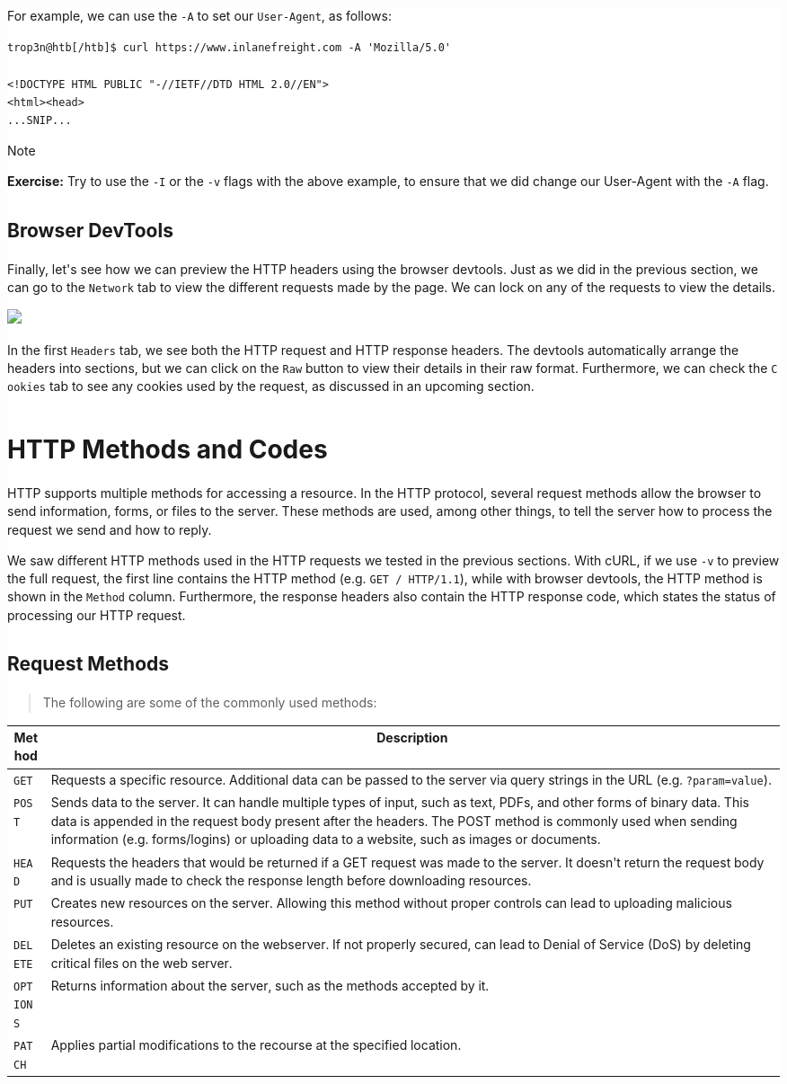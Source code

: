 For example, we can use the `-A` to set our `User-Agent`, as follows:

```shell
trop3n@htb[/htb]$ curl https://www.inlanefreight.com -A 'Mozilla/5.0'

<!DOCTYPE HTML PUBLIC "-//IETF//DTD HTML 2.0//EN">
<html><head>
...SNIP...
```

> [!NOTE]
> **Exercise:** Try to use the `-I` or the `-v` flags with the above example, to ensure that we did change our User-Agent with the `-A` flag.

## Browser DevTools

Finally, let's see how we can preview the HTTP headers using the browser devtools. Just as we did in the previous section, we can go to the `Network` tab to view the different requests made by the page. We can lock on any of the requests to view the details.

![](https://i.imgur.com/G4JviKC.png)

In the first `Headers` tab, we see both the HTTP request and HTTP response headers. The devtools automatically arrange the headers into sections, but we can click on the `Raw` button to view their details in their raw format. Furthermore, we can check the `Cookies` tab to see any cookies used by the request, as discussed in an upcoming section.

# HTTP Methods and Codes

HTTP supports multiple methods for accessing a resource. In the HTTP protocol, several request methods allow the browser to send information, forms, or files to the server. These methods are used, among other things, to tell the server how to process the request we send and how to reply. 

We saw different HTTP methods used in the HTTP requests we tested in the previous sections. With cURL, if we use `-v` to preview the full request, the first line contains the HTTP method (e.g. `GET / HTTP/1.1`), while with browser devtools, the HTTP method is shown in the `Method` column. Furthermore, the response headers also contain the HTTP response code, which states the status of processing our HTTP request. 

## Request Methods

> The following are some of the commonly used methods:

| Method    | Description                                                                                                                                                                                                                                                                                                                          |
| --------- | ------------------------------------------------------------------------------------------------------------------------------------------------------------------------------------------------------------------------------------------------------------------------------------------------------------------------------------ |
| `GET`     | Requests a specific resource. Additional data can be passed to the server via query strings in the URL (e.g. `?param=value`).                                                                                                                                                                                                        |
| `POST`    | Sends data to the server. It can handle multiple types of input, such as text, PDFs, and other forms of binary data. This data is appended in the request body present after the headers. The POST method is commonly used when sending information (e.g. forms/logins) or uploading data to a website, such as images or documents. |
| `HEAD`    | Requests the headers that would be returned if a GET request was made to the server. It doesn't return the request body and is usually made to check the response length before downloading resources.                                                                                                                               |
| `PUT`     | Creates new resources on the server. Allowing this method without proper controls can lead to uploading malicious resources.                                                                                                                                                                                                         |
| `DELETE`  | Deletes an existing resource on the webserver. If not properly secured, can lead to Denial of Service (DoS) by deleting critical files on the web server.                                                                                                                                                                            |
| `OPTIONS` | Returns information about the server, such as the methods accepted by it.                                                                                                                                                                                                                                                            |
| `PATCH`   | Applies partial modifications to the recourse at the specified location.                                                                                                                                                                                                                                                             |
